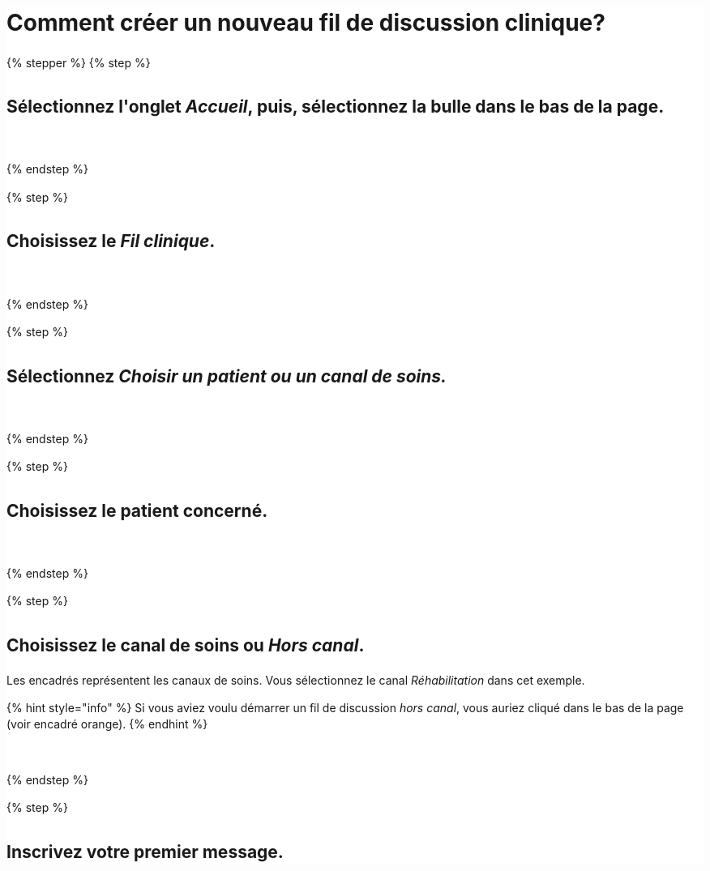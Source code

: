 # Comment créer un nouveau fil de discussion clinique?

{% stepper %}
{% step %}
## Sélectionnez l'onglet *Accueil*, puis, sélectionnez la bulle dans le bas de la page.

<div align="left"><figure><img src="../../.gitbook/assets/Créer un nouveau fil de discussion clinique - Step 1.jpeg" alt="" width="375"><figcaption></figcaption></figure></div>

{% endstep %}

{% step %}
## Choisissez le *Fil clinique*.

<div align="left"><figure><img src="../../.gitbook/assets/Créer un nouveau fil de discussion clinique - Step 2.jpeg" alt="" width="375"><figcaption></figcaption></figure></div>

{% endstep %}

{% step %}
## Sélectionnez *Choisir un patient ou un canal de soins.*

<div align="left"><figure><img src="../../.gitbook/assets/Créer un nouveau fil de discussion clinique - Step 3.jpeg" alt="" width="375"><figcaption></figcaption></figure></div>

{% endstep %}

{% step %}
## Choisissez le patient concerné.

<div align="left"><figure><img src="../../.gitbook/assets/Créer un nouveau fil de discussion clinique - Step 4.jpeg" alt="" width="375"><figcaption></figcaption></figure></div>

{% endstep %}

{% step %}
## Choisissez le canal de soins ou *Hors canal*.
Les encadrés représentent les canaux de soins. Vous sélectionnez le canal *Réhabilitation* dans cet exemple.

{% hint style="info" %}
Si vous aviez voulu démarrer un fil de discussion *hors canal*, vous auriez cliqué dans le bas de la page (voir encadré orange).
{% endhint %}

<div align="left"><figure><img src="../../.gitbook/assets/Créer un nouveau fil de discussion clinique - Step 5.jpeg" alt="" width="375"><figcaption></figcaption></figure></div>

{% endstep %}

{% step %}
## Inscrivez votre premier message.

